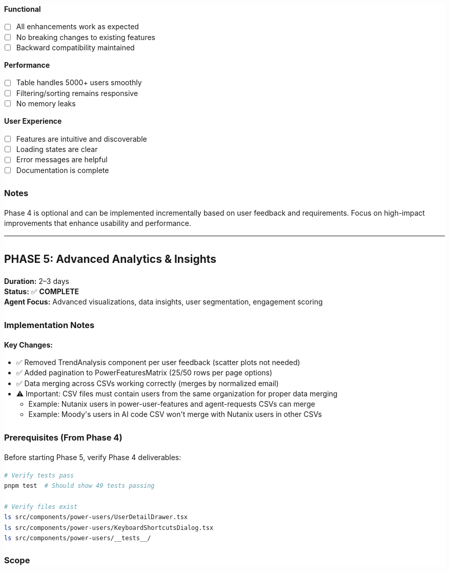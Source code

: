 **Functional**
- [ ] All enhancements work as expected
- [ ] No breaking changes to existing features
- [ ] Backward compatibility maintained

**Performance**
- [ ] Table handles 5000+ users smoothly
- [ ] Filtering/sorting remains responsive
- [ ] No memory leaks

**User Experience**
- [ ] Features are intuitive and discoverable
- [ ] Loading states are clear
- [ ] Error messages are helpful
- [ ] Documentation is complete

### Notes

Phase 4 is optional and can be implemented incrementally based on user feedback and requirements. Focus on high-impact improvements that enhance usability and performance.

---

## PHASE 5: Advanced Analytics & Insights

**Duration:** 2–3 days  
**Status:** ✅ **COMPLETE**  
**Agent Focus:** Advanced visualizations, data insights, user segmentation, engagement scoring

### Implementation Notes

**Key Changes:**
- ✅ Removed TrendAnalysis component per user feedback (scatter plots not needed)
- ✅ Added pagination to PowerFeaturesMatrix (25/50 rows per page options)
- ✅ Data merging across CSVs working correctly (merges by normalized email)
- ⚠️ Important: CSV files must contain users from the same organization for proper data merging
  - Example: Nutanix users in power-user-features and agent-requests CSVs can merge
  - Example: Moody's users in AI code CSV won't merge with Nutanix users in other CSVs

### Prerequisites (From Phase 4)

Before starting Phase 5, verify Phase 4 deliverables:

```bash
# Verify tests pass
pnpm test  # Should show 49 tests passing

# Verify files exist
ls src/components/power-users/UserDetailDrawer.tsx
ls src/components/power-users/KeyboardShortcutsDialog.tsx
ls src/components/power-users/__tests__/
```

### Scope
